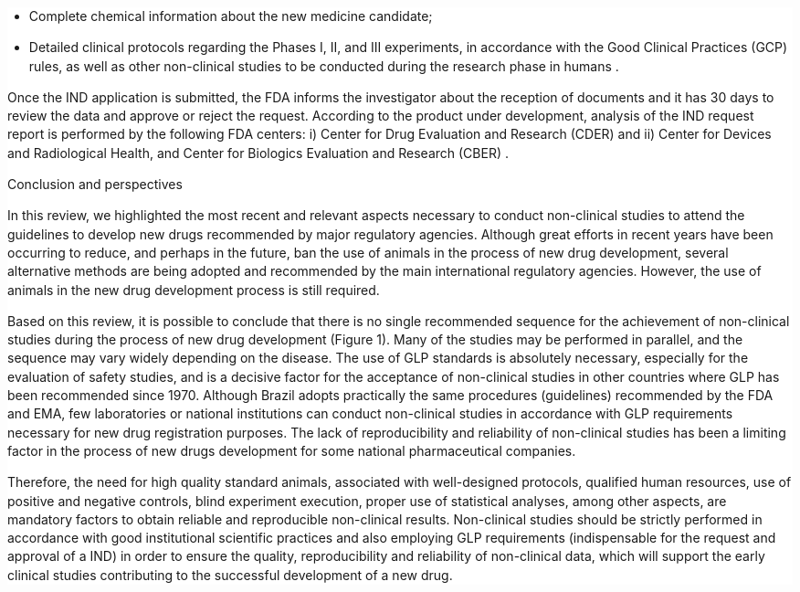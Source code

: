 - Complete chemical information about the new medicine candidate;

- Detailed clinical protocols regarding the Phases I, II, and III experiments, in accordance with the Good Clinical Practices (GCP) rules, as well as other non-clinical studies to be conducted during the research phase in humans .

Once the IND application is submitted, the FDA informs the investigator about the reception of documents and it has 30 days to review the data and approve or reject the request. According to the product under development, analysis of the IND request report is performed by the following FDA centers: i) Center for Drug Evaluation and Research (CDER) and ii) Center for Devices and Radiological Health, and Center for Biologics Evaluation and Research (CBER) .

Conclusion and perspectives

In this review, we highlighted the most recent and relevant aspects necessary to conduct non-clinical studies to attend the guidelines to develop new drugs recommended by major regulatory agencies. Although great efforts in recent years have been occurring to reduce, and perhaps in the future, ban the use of animals in the process of new drug development, several alternative methods are being adopted and recommended by the main international regulatory agencies. However, the use of animals in the new drug development process is still required.

Based on this review, it is possible to conclude that there is no single recommended sequence for the achievement of non-clinical studies during the process of new drug development (Figure 1). Many of the studies may be performed in parallel, and the sequence may vary widely depending on the disease. The use of GLP standards is absolutely necessary, especially for the evaluation of safety studies, and is a decisive factor for the acceptance of non-clinical studies in other countries where GLP has been recommended since 1970. Although Brazil adopts practically the same procedures (guidelines) recommended by the FDA and EMA, few laboratories or national institutions can conduct non-clinical studies in accordance with GLP requirements necessary for new drug registration purposes. The lack of reproducibility and reliability of non-clinical studies has been a limiting factor in the process of new drugs development for some national pharmaceutical companies.

Therefore, the need for high quality standard animals, associated with well-designed protocols, qualified human resources, use of positive and negative controls, blind experiment execution, proper use of statistical analyses, among other aspects, are mandatory factors to obtain reliable and reproducible non-clinical results. Non-clinical studies should be strictly performed in accordance with good institutional scientific practices and also employing GLP requirements (indispensable for the request and approval of a IND) in order to ensure the quality, reproducibility and reliability of non-clinical data, which will support the early clinical studies contributing to the successful development of a new drug.

